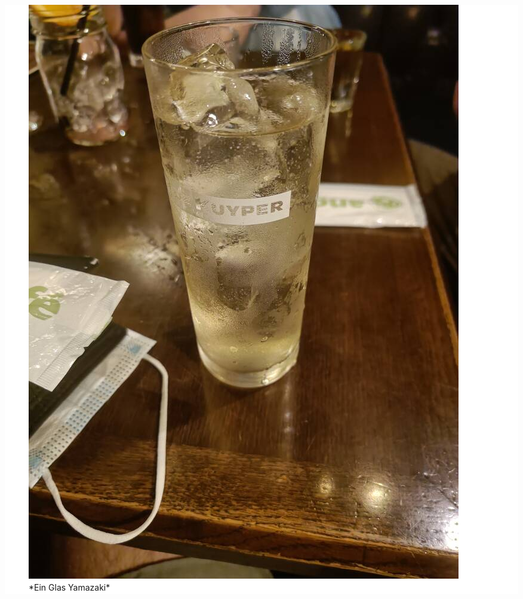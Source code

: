 <figure><img src="/res/and_cafe/and_cafe_0.jpg" alt="and cafe 0" />
<figcaption>*Ein Glas Yamazaki*</figcaption></figure>